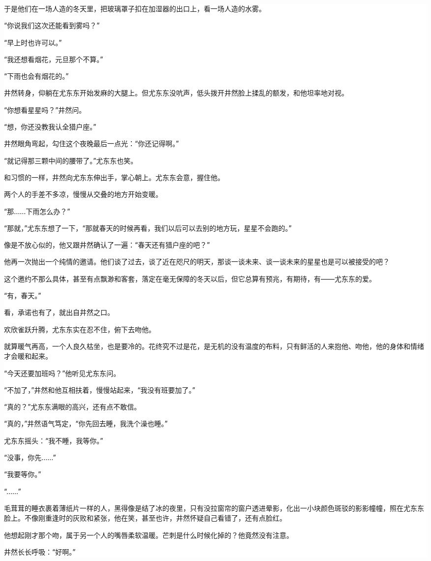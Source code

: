 于是他们在一场人造的冬天里，把玻璃罩子扣在加湿器的出口上，看一场人造的水雾。

“你说我们这次还能看到雾吗？”

“早上时也许可以。”

“我还想看烟花，元旦那个不算。”

“下雨也会有烟花的。”

井然转身，仰躺在尤东东开始发麻的大腿上。但尤东东没吭声，低头拨开井然脸上揉乱的额发，和他坦率地对视。

“你想看星星吗？”井然问。

“想，你还没教我认全猎户座。”

井然眼角弯起，勾住这个夜晚最后一点光：“你还记得啊。”

“就记得那三颗中间的腰带了。”尤东东也笑。

和习惯的一样，井然向尤东东伸出手，掌心朝上。尤东东会意，握住他。

两个人的手差不多凉，慢慢从交叠的地方开始变暖。

“那……下雨怎么办？”

“那就，”尤东东想了一下，“那就春天的时候再看，我们以后可以去别的地方玩，星星不会跑的。”

像是不放心似的，他又跟井然确认了一遍：“春天还有猎户座的吧？”

他再一次抛出一个纯情的邀请。他们谈了过去，谈了近在咫尺的明天，那谈一谈未来、谈一谈未来的星星也是可以被接受的吧？

这个邀约不那么具体，甚至有点飘渺和客套，落定在毫无保障的冬天以后，但它总算有预兆，有期待，有——尤东东的爱。

“有，春天。”

看，承诺也有了，就出自井然之口。

欢欣雀跃升腾，尤东东实在忍不住，俯下去吻他。

就算暖气再高，一个人良久枯坐，也是要冷的。花终究不过是花，是无机的没有温度的布料，只有鲜活的人来抱他、吻他，他的身体和情绪才会暖和起来。

“今天还要加班吗？”他听见尤东东问。

“不加了，”井然和他互相扶着，慢慢站起来，“我没有班要加了。”

“真的？”尤东东满眼的高兴，还有点不敢信。

“真的，”井然语气笃定，“你先回去睡，我洗个澡也睡。”

尤东东摇头：“我不睡，我等你。”

“没事，你先……”

“我要等你。”

“……”

毛茸茸的睡衣裹着薄纸片一样的人，黑得像是结了冰的夜里，只有没拉窗帘的窗户透进晕影，化出一小块颜色斑驳的影影幢幢，照在尤东东脸上。不像刚重逢时的灰败和紧张，他在笑，甚至也许，井然怀疑自己看错了，还有点脸红。

他想起刚才那个吻，属于另一个人的嘴唇柔软温暖。芒刺是什么时候化掉的？他竟然没有注意。

井然长长呼吸：“好啊。”
